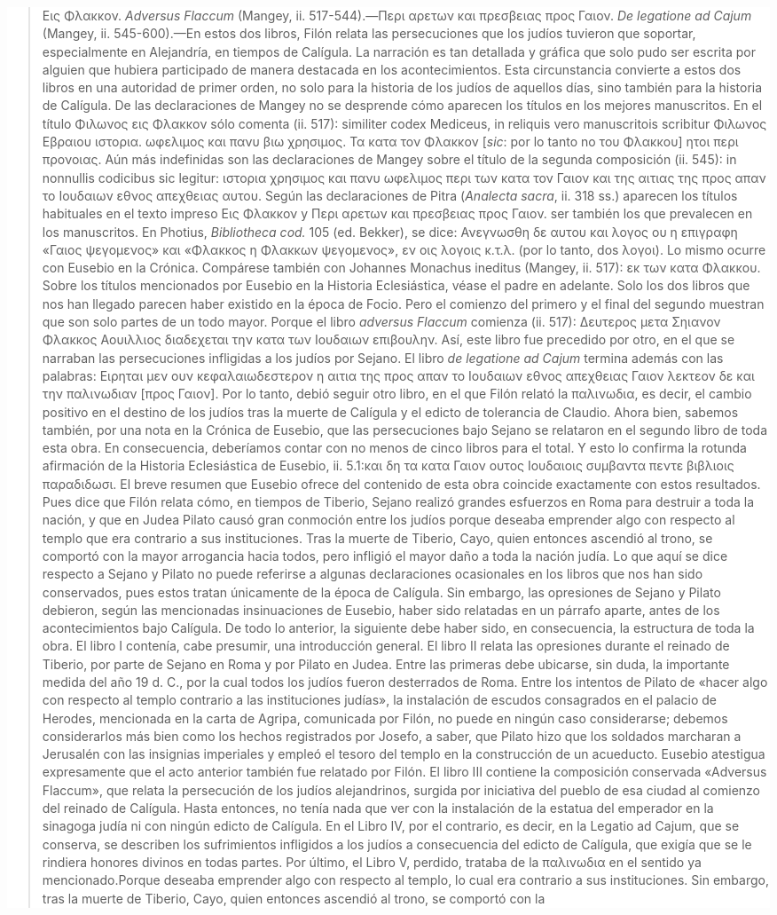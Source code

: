 > Εις Φλακκον. _Adversus Flaccum_ (Mangey, ii. 517-544).—Περι αρετων και πρεσβειας προς Γαιον. _De legatione ad Cajum_ (Mangey, ii. 545-600).—En estos dos libros, Filón relata las persecuciones que los judíos tuvieron que soportar, especialmente en Alejandría, en tiempos de Calígula. La narración es tan detallada y gráfica que solo pudo ser escrita por alguien que hubiera participado de manera destacada en los acontecimientos. Esta circunstancia convierte a estos dos libros en una autoridad de primer orden, no solo para la historia de los judíos de aquellos días, sino también para la historia de Calígula. De las declaraciones de Mangey no se desprende cómo aparecen los títulos en los mejores manuscritos. En el título Φιλωνος εις Φλακκον sólo comenta (ii. 517): similiter codex Mediceus, in reliquis vero manuscritois scribitur Φιλωνος Εβραιου ιστορια. ωφελιμος και πανυ βιω χρησιμος. Τα κατα τον Φλακκον \[_sic_: por lo tanto no του Φλακκου\] ητοι περι προνοιας. Aún más indefinidas son las declaraciones de Mangey sobre el título de la segunda composición (ii. 545): in nonnullis codicibus sic legitur: ιστορια χρησιμος και πανυ ωφελιμος περι των κατα τον Γαιον και της αιτιας της προς απαν το Ιουδαιων εθνος απεχθειας αυτου. Según las declaraciones de Pitra (_Analecta sacra_, ii. 318 ss.) aparecen los títulos habituales en el texto impreso Εις Φλακκον y Περι αρετων και πρεσβειας προς Γαιον. ser también los que prevalecen en los manuscritos. En Photius, _Bibliotheca cod._ 105 (ed. Bekker), se dice: Ανεγνωσθη δε αυτου και λογος ου η επιγραφη «Γαιος ψεγομενος» και «Φλακκος η Φλακκων ψεγομενος», εν οις λογοις κ.τ.λ. (por lo tanto, dos λογοι). Lo mismo ocurre con Eusebio en la Crónica. Compárese también con Johannes Monachus ineditus (Mangey, ii. 517): εκ των κατα Φλακκου. Sobre los títulos mencionados por Eusebio en la Historia Eclesiástica, véase el padre en adelante. Solo los dos libros que nos han llegado parecen haber existido en la época de Focio. Pero el comienzo del primero y el final del segundo muestran que son solo partes de un todo mayor. Porque el libro _adversus Flaccum_ comienza (ii. 517): Δευτερος μετα Σηιανον Φλακκος Αουιλλιος διαδεχεται την κατα των Ιουδαιων επιβουλην. Así, este libro fue precedido por otro, en el que se narraban las persecuciones infligidas a los judíos por Sejano. El libro _de legatione ad Cajum_ termina además con las palabras: Ειρηται μεν ουν κεφαλαιωδεστερον η αιτια της προς απαν το Ιουδαιων εθνος απεχθειας Γαιον λεκτεον δε και την παλινωδιαν \[προς Γαιον\]. Por lo tanto, debió seguir otro libro, en el que Filón relató la παλινωδια, es decir, el cambio positivo en el destino de los judíos tras la muerte de Calígula y el edicto de tolerancia de Claudio. Ahora bien, sabemos también, por una nota en la Crónica de Eusebio, que las persecuciones bajo Sejano se relataron en el segundo libro de toda esta obra. En consecuencia, deberíamos contar con no menos de cinco libros para el total. Y esto lo confirma la rotunda afirmación de la Historia Eclesiástica de Eusebio, ii. 5.1:και δη τα κατα Γαιον ουτος Ιουδαιοις συμβαντα πεντε βιβλιοις παραδιδωσι. El breve resumen que Eusebio ofrece del contenido de esta obra coincide exactamente con estos resultados. Pues dice que Filón relata cómo, en tiempos de Tiberio, Sejano realizó grandes esfuerzos en Roma para destruir a toda la nación, y que en Judea Pilato causó gran conmoción entre los judíos porque deseaba emprender algo con respecto al templo que era contrario a sus instituciones. Tras la muerte de Tiberio, Cayo, quien entonces ascendió al trono, se comportó con la mayor arrogancia hacia todos, pero infligió el mayor daño a toda la nación judía. Lo que aquí se dice respecto a Sejano y Pilato no puede referirse a algunas declaraciones ocasionales en los libros que nos han sido conservados, pues estos tratan únicamente de la época de Calígula. Sin embargo, las opresiones de Sejano y Pilato debieron, según las mencionadas insinuaciones de Eusebio, haber sido relatadas en un párrafo aparte, antes de los acontecimientos bajo Calígula. De todo lo anterior, la siguiente debe haber sido, en consecuencia, la estructura de toda la obra. El libro I contenía, cabe presumir, una introducción general. El libro II relata las opresiones durante el reinado de Tiberio, por parte de Sejano en Roma y por Pilato en Judea. Entre las primeras debe ubicarse, sin duda, la importante medida del año 19 d. C., por la cual todos los judíos fueron desterrados de Roma. Entre los intentos de Pilato de «hacer algo con respecto al templo contrario a las instituciones judías», la instalación de escudos consagrados en el palacio de Herodes, mencionada en la carta de Agripa, comunicada por Filón, no puede en ningún caso considerarse; debemos considerarlos más bien como los hechos registrados por Josefo, a saber, que Pilato hizo que los soldados marcharan a Jerusalén con las insignias imperiales y empleó el tesoro del templo en la construcción de un acueducto. Eusebio atestigua expresamente que el acto anterior también fue relatado por Filón. El libro III contiene la composición conservada «Adversus Flaccum», que relata la persecución de los judíos alejandrinos, surgida por iniciativa del pueblo de esa ciudad al comienzo del reinado de Calígula. Hasta entonces, no tenía nada que ver con la instalación de la estatua del emperador en la sinagoga judía ni con ningún edicto de Calígula. En el Libro IV, por el contrario, es decir, en la Legatio ad Cajum, que se conserva, se describen los sufrimientos infligidos a los judíos a consecuencia del edicto de Calígula, que exigía que se le rindiera honores divinos en todas partes. Por último, el Libro V, perdido, trataba de la παλινωδια en el sentido ya mencionado.Porque deseaba emprender algo con respecto al templo, lo cual era contrario a sus instituciones. Sin embargo, tras la muerte de Tiberio, Cayo, quien entonces ascendió al trono, se comportó con la
